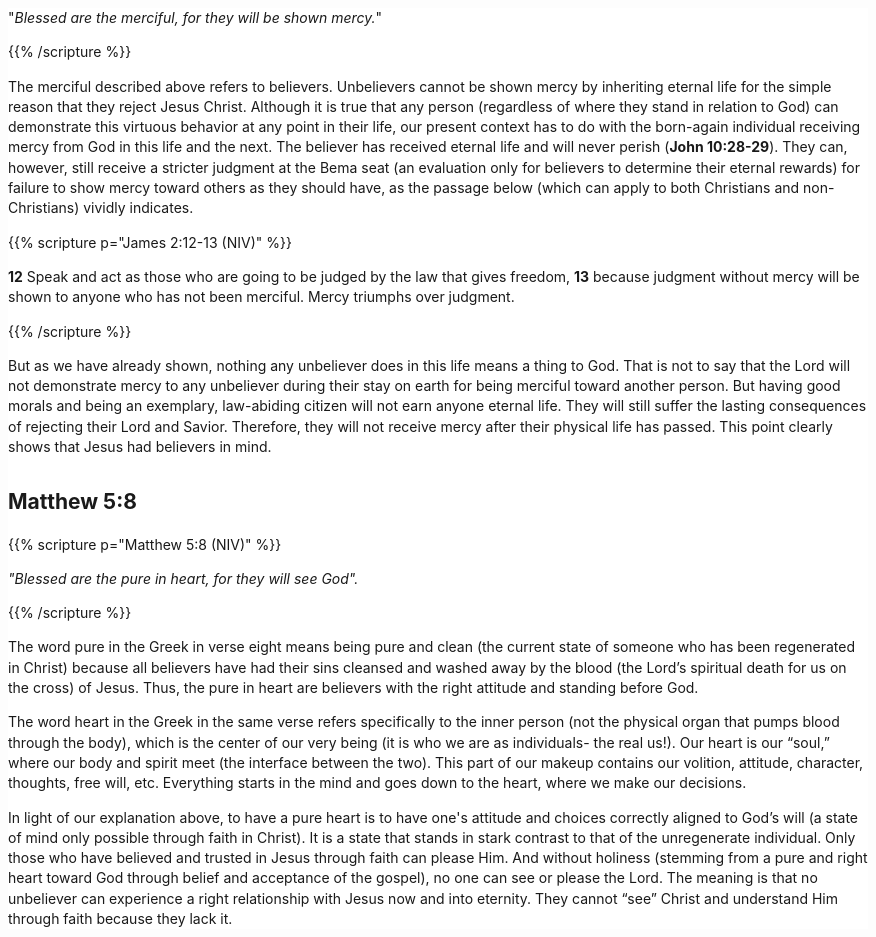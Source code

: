 "*Blessed are the merciful,* *for they will be shown mercy.*" 

{{% /scripture %}}    

The merciful described above refers to believers. Unbelievers cannot be shown mercy by inheriting eternal life for the simple reason that they reject Jesus Christ. Although it is true that any person (regardless of where they stand in relation to God) can demonstrate this virtuous behavior at any point in their life, our present context has to do with the born-again individual receiving mercy from God in this life and the next. The believer has received eternal life and will never perish (**John 10:28-29**). They can, however, still receive a stricter judgment at the Bema seat (an evaluation only for believers to determine their eternal rewards) for failure to show mercy toward others as they should have, as the passage below (which can apply to both Christians and non-Christians) vividly indicates. 

{{% scripture p="James 2:12-13 (NIV)" %}} 

**12** Speak and act as those who are going to be judged by the law that gives freedom, **13** because judgment without mercy will be shown to anyone who has not been merciful. Mercy triumphs over judgment.                                    

{{% /scripture %}}    

But as we have already shown, nothing any unbeliever does in this life means a thing to God. That is not to say that the Lord will not demonstrate mercy to any unbeliever during their stay on earth for being merciful toward another person. But having good morals and being an exemplary, law-abiding citizen will not earn anyone eternal life. They will still suffer the lasting consequences of rejecting their Lord and Savior. Therefore, they will not receive mercy after their physical life has passed. This point clearly shows that Jesus had believers in mind. 

## **Matthew 5:8** 

{{% scripture p="Matthew 5:8 (NIV)" %}} 

*"Blessed are the pure in heart,* *for they will see God".* 

{{% /scripture %}}    

The word pure in the Greek in verse eight means being pure and clean (the current state of someone who has been regenerated in Christ) because all believers have had their sins cleansed and washed away by the blood (the Lord’s spiritual death for us on the cross) of Jesus. Thus, the pure in heart are believers with the right attitude and standing before God. 

The word heart in the Greek in the same verse refers specifically to the inner person (not the physical organ that pumps blood through the body), which is the center of our very being (it is who we are as individuals- the real us!). Our heart is our “soul,” where our body and spirit meet (the interface between the two). This part of our makeup contains our volition, attitude, character, thoughts, free will, etc. Everything starts in the mind and goes down to the heart, where we make our decisions. 

In light of our explanation above, to have a pure heart is to have one's attitude and choices correctly aligned to God’s will (a state of mind only possible through faith in Christ). It is a state that stands in stark contrast to that of the unregenerate individual. Only those who have believed and trusted in Jesus through faith can please Him. And without holiness (stemming from a pure and right heart toward God through belief and acceptance of the gospel), no one can see or please the Lord. The meaning is that no unbeliever can experience a right relationship with Jesus now and into eternity. They cannot “see” Christ and understand Him through faith because they lack it. 

